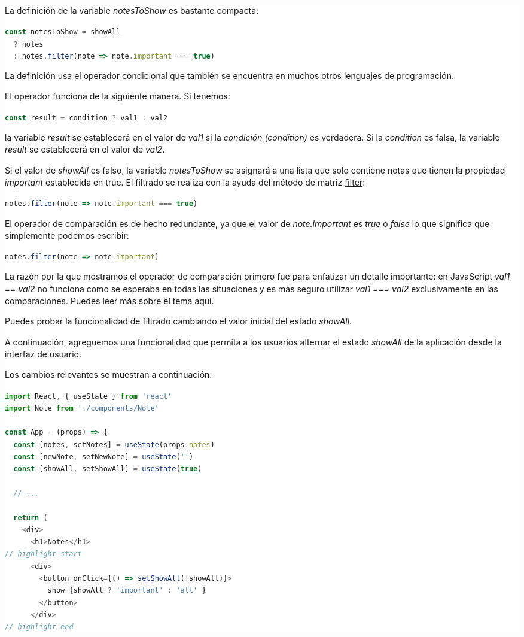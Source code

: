 La definición de la variable <em>notesToShow</em> es bastante compacta:

```js
const notesToShow = showAll
  ? notes
  : notes.filter(note => note.important === true)
```

La definición usa el operador [condicional](https://developer.mozilla.org/es/docs/Web/JavaScript/Reference/Operators/Conditional_Operator) que también se encuentra en muchos otros lenguajes de programación.

El operador funciona de la siguiente manera. Si tenemos:

```js
const result = condition ? val1 : val2
```

la variable <em>result</em> se establecerá en el valor de <em>val1</em> si la <em>condición (condition)</em> es verdadera. Si la <em>condition</em> es falsa, la variable <em>result</em> se establecerá en el valor de <em>val2</em>.

Si el valor de <em>showAll</em> es falso, la variable <em>notesToShow</em> se asignará a una lista que solo contiene notas que tienen la propiedad <em>important</em> establecida en true. El filtrado se realiza con la ayuda del método de matriz [filter](https://developer.mozilla.org/es/docs/Web/JavaScript/Reference/Global_Objects/Array/filter):

```js
notes.filter(note => note.important === true)
```

El operador de comparación es de hecho redundante, ya que el valor de <em>note.important</em> es <i>true</i> o <i>false</i> lo que significa que simplemente podemos escribir:

```js
notes.filter(note => note.important)
```

La razón por la que mostramos el operador de comparación primero fue para enfatizar un detalle importante: en JavaScript <em>val1 == val2</em> no funciona como se esperaba en todas las situaciones y es más seguro utilizar <em>val1 === val2</em> exclusivamente en las comparaciones. Puedes leer más sobre el tema [aquí](https://developer.mozilla.org/es/docs/Web/JavaScript/Equality_comparisons_and_sameness).

Puedes probar la funcionalidad de filtrado cambiando el valor inicial del estado <em>showAll</em>.

A continuación, agreguemos una funcionalidad que permita a los usuarios alternar el estado <em>showAll</em> de la aplicación desde la interfaz de usuario.

Los cambios relevantes se muestran a continuación: 

```js
import React, { useState } from 'react'
import Note from './components/Note'

const App = (props) => {
  const [notes, setNotes] = useState(props.notes) 
  const [newNote, setNewNote] = useState('')
  const [showAll, setShowAll] = useState(true)

  // ...

  return (
    <div>
      <h1>Notes</h1>
// highlight-start
      <div>
        <button onClick={() => setShowAll(!showAll)}>
          show {showAll ? 'important' : 'all' }
        </button>
      </div>
// highlight-end
```